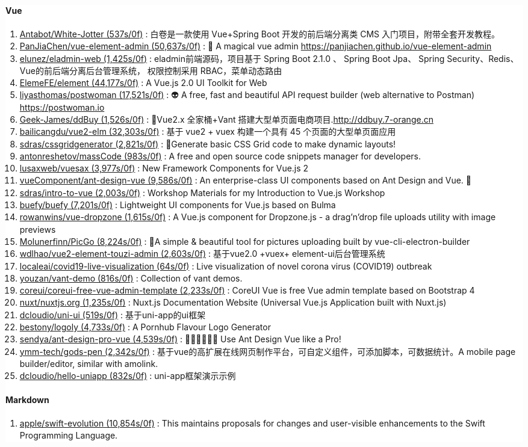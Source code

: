 #### Vue
1. [Antabot/White-Jotter (537s/0f)](https://github.com/Antabot/White-Jotter) : 白卷是一款使用 Vue+Spring Boot 开发的前后端分离类 CMS 入门项目，附带全套开发教程。
2. [PanJiaChen/vue-element-admin (50,637s/0f)](https://github.com/PanJiaChen/vue-element-admin) : 🎉 A magical vue admin https://panjiachen.github.io/vue-element-admin
3. [elunez/eladmin-web (1,425s/0f)](https://github.com/elunez/eladmin-web) : eladmin前端源码，项目基于 Spring Boot 2.1.0 、 Spring Boot Jpa、 Spring Security、Redis、Vue的前后端分离后台管理系统， 权限控制采用 RBAC，菜单动态路由
4. [ElemeFE/element (44,177s/0f)](https://github.com/ElemeFE/element) : A Vue.js 2.0 UI Toolkit for Web
5. [liyasthomas/postwoman (17,521s/0f)](https://github.com/liyasthomas/postwoman) : 👽 A free, fast and beautiful API request builder (web alternative to Postman) https://postwoman.io
6. [Geek-James/ddBuy (1,526s/0f)](https://github.com/Geek-James/ddBuy) : 🎉Vue2.x 全家桶+Vant 搭建大型单页面电商项目.http://ddbuy.7-orange.cn
7. [bailicangdu/vue2-elm (32,303s/0f)](https://github.com/bailicangdu/vue2-elm) : 基于 vue2 + vuex 构建一个具有 45 个页面的大型单页面应用
8. [sdras/cssgridgenerator (2,821s/0f)](https://github.com/sdras/cssgridgenerator) : 🧮Generate basic CSS Grid code to make dynamic layouts!
9. [antonreshetov/massCode (983s/0f)](https://github.com/antonreshetov/massCode) : A free and open source code snippets manager for developers.
10. [lusaxweb/vuesax (3,977s/0f)](https://github.com/lusaxweb/vuesax) : New Framework Components for Vue.js 2
11. [vueComponent/ant-design-vue (9,586s/0f)](https://github.com/vueComponent/ant-design-vue) : An enterprise-class UI components based on Ant Design and Vue. 🐜
12. [sdras/intro-to-vue (2,003s/0f)](https://github.com/sdras/intro-to-vue) : Workshop Materials for my Introduction to Vue.js Workshop
13. [buefy/buefy (7,201s/0f)](https://github.com/buefy/buefy) : Lightweight UI components for Vue.js based on Bulma
14. [rowanwins/vue-dropzone (1,615s/0f)](https://github.com/rowanwins/vue-dropzone) : A Vue.js component for Dropzone.js - a drag’n’drop file uploads utility with image previews
15. [Molunerfinn/PicGo (8,224s/0f)](https://github.com/Molunerfinn/PicGo) : 🚀A simple & beautiful tool for pictures uploading built by vue-cli-electron-builder
16. [wdlhao/vue2-element-touzi-admin (2,603s/0f)](https://github.com/wdlhao/vue2-element-touzi-admin) : 基于vue2.0 +vuex+ element-ui后台管理系统
17. [localeai/covid19-live-visualization (64s/0f)](https://github.com/localeai/covid19-live-visualization) : Live visualization of novel corona virus (COVID19) outbreak
18. [youzan/vant-demo (816s/0f)](https://github.com/youzan/vant-demo) : Collection of vant demos.
19. [coreui/coreui-free-vue-admin-template (2,233s/0f)](https://github.com/coreui/coreui-free-vue-admin-template) : CoreUI Vue is free Vue admin template based on Bootstrap 4
20. [nuxt/nuxtjs.org (1,235s/0f)](https://github.com/nuxt/nuxtjs.org) : Nuxt.js Documentation Website (Universal Vue.js Application built with Nuxt.js)
21. [dcloudio/uni-ui (519s/0f)](https://github.com/dcloudio/uni-ui) : 基于uni-app的ui框架
22. [bestony/logoly (4,733s/0f)](https://github.com/bestony/logoly) : A Pornhub Flavour Logo Generator
23. [sendya/ant-design-pro-vue (4,539s/0f)](https://github.com/sendya/ant-design-pro-vue) : 👨🏻‍💻👩🏻‍💻 Use Ant Design Vue like a Pro!
24. [ymm-tech/gods-pen (2,342s/0f)](https://github.com/ymm-tech/gods-pen) : 基于vue的高扩展在线网页制作平台，可自定义组件，可添加脚本，可数据统计。A mobile page builder/editor, similar with amolink.
25. [dcloudio/hello-uniapp (832s/0f)](https://github.com/dcloudio/hello-uniapp) : uni-app框架演示示例

#### Markdown
1. [apple/swift-evolution (10,854s/0f)](https://github.com/apple/swift-evolution) : This maintains proposals for changes and user-visible enhancements to the Swift Programming Language.
